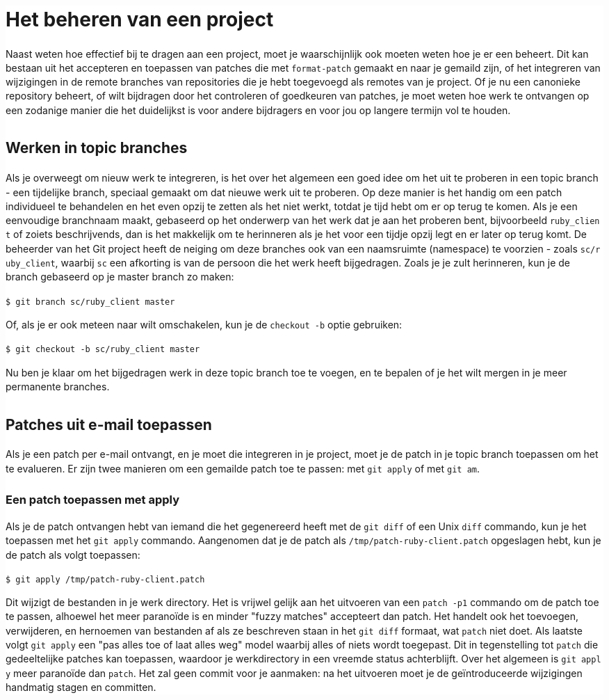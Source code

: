 # Het beheren van een project

Naast weten hoe effectief bij te dragen aan een project, moet je waarschijnlijk ook moeten weten hoe je er een beheert. Dit kan bestaan uit het accepteren en toepassen van patches die met `format-patch` gemaakt en naar je gemaild zijn, of het integreren van wijzigingen in de remote branches van repositories die je hebt toegevoegd als remotes van je project. Of je nu een canonieke repository beheert, of wilt bijdragen door het controleren of goedkeuren van patches, je moet weten hoe werk te ontvangen op een zodanige manier die het duidelijkst is voor andere bijdragers en voor jou op langere termijn vol te houden.

## Werken in topic branches

Als je overweegt om nieuw werk te integreren, is het over het algemeen een goed idee om het uit te proberen in een topic branch - een tijdelijke branch, speciaal gemaakt om dat nieuwe werk uit te proberen. Op deze manier is het handig om een patch individueel te behandelen en het even opzij te zetten als het niet werkt, totdat je tijd hebt om er op terug te komen. Als je een eenvoudige branchnaam maakt, gebaseerd op het onderwerp van het werk dat je aan het proberen bent, bijvoorbeeld `ruby_client` of zoiets beschrijvends, dan is het makkelijk om te herinneren als je het voor een tijdje opzij legt en er later op terug komt. De beheerder van het Git project heeft de neiging om deze branches ook van een naamsruimte (namespace) te voorzien - zoals `sc/ruby_client`, waarbij `sc` een afkorting is van de persoon die het werk heeft bijgedragen.
Zoals je je zult herinneren, kun je de branch gebaseerd op je master branch zo maken:

	$ git branch sc/ruby_client master

Of, als je er ook meteen naar wilt omschakelen, kun je de `checkout -b` optie gebruiken:

	$ git checkout -b sc/ruby_client master

Nu ben je klaar om het bijgedragen werk in deze topic branch toe te voegen, en te bepalen of je het wilt mergen in je meer permanente branches.

## Patches uit e-mail toepassen

Als je een patch per e-mail ontvangt, en je moet die integreren in je project, moet je de patch in je topic branch toepassen om het te evalueren. Er zijn twee manieren om een gemailde patch toe te passen: met `git apply` of met `git am`.

### Een patch toepassen met apply

Als je de patch ontvangen hebt van iemand die het gegenereerd heeft met de `git diff` of een Unix `diff` commando, kun je het toepassen met het `git apply` commando. Aangenomen dat je de patch als `/tmp/patch-ruby-client.patch` opgeslagen hebt, kun je de patch als volgt toepassen:

	$ git apply /tmp/patch-ruby-client.patch

Dit wijzigt de bestanden in je werk directory. Het is vrijwel gelijk aan het uitvoeren van een `patch -p1` commando om de patch toe te passen, alhoewel het meer paranoïde is en minder "fuzzy matches" accepteert dan patch. Het handelt ook het toevoegen, verwijderen, en hernoemen van bestanden af als ze beschreven staan in het `git diff` formaat, wat `patch` niet doet. Als laatste volgt `git apply` een "pas alles toe of laat alles weg" model waarbij alles of niets wordt toegepast. Dit in tegenstelling tot `patch` die gedeeltelijke patches kan toepassen, waardoor je werkdirectory in een vreemde status achterblijft. Over het algemeen is `git apply` meer paranoïde dan `patch`. Het zal geen commit voor je aanmaken: na het uitvoeren moet je de geïntroduceerde wijzigingen handmatig stagen en committen.
